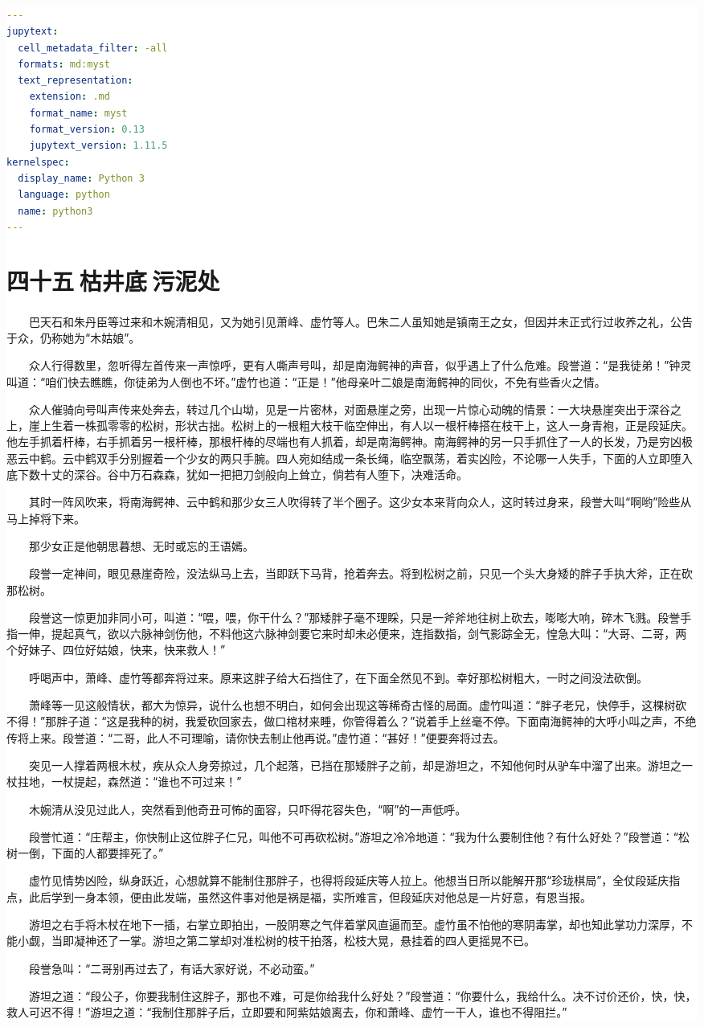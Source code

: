 ```yaml
---
jupytext:
  cell_metadata_filter: -all
  formats: md:myst
  text_representation:
    extension: .md
    format_name: myst
    format_version: 0.13
    jupytext_version: 1.11.5
kernelspec:
  display_name: Python 3
  language: python
  name: python3
---
```

# 四十五 枯井底 污泥处 

　　巴天石和朱丹臣等过来和木婉清相见，又为她引见萧峰、虚竹等人。巴朱二人虽知她是镇南王之女，但因并未正式行过收养之礼，公告于众，仍称她为“木姑娘”。 

　　众人行得数里，忽听得左首传来一声惊呼，更有人嘶声号叫，却是南海鳄神的声音，似乎遇上了什么危难。段誉道：“是我徒弟！”钟灵叫道：“咱们快去瞧瞧，你徒弟为人倒也不坏。”虚竹也道：“正是！”他母亲叶二娘是南海鳄神的同伙，不免有些香火之情。 

　　众人催骑向号叫声传来处奔去，转过几个山坳，见是一片密林，对面悬崖之旁，出现一片惊心动魄的情景：一大块悬崖突出于深谷之上，崖上生着一株孤零零的松树，形状古拙。松树上的一根粗大枝干临空伸出，有人以一根杆棒搭在枝干上，这人一身青袍，正是段延庆。他左手抓着杆棒，右手抓着另一根杆棒，那根杆棒的尽端也有人抓着，却是南海鳄神。南海鳄神的另一只手抓住了一人的长发，乃是穷凶极恶云中鹤。云中鹤双手分别握着一个少女的两只手腕。四人宛如结成一条长绳，临空飘荡，着实凶险，不论哪一人失手，下面的人立即堕入底下数十丈的深谷。谷中万石森森，犹如一把把刀剑般向上耸立，倘若有人堕下，决难活命。 

　　其时一阵风吹来，将南海鳄神、云中鹤和那少女三人吹得转了半个圈子。这少女本来背向众人，这时转过身来，段誉大叫“啊哟”险些从马上掉将下来。 

　　那少女正是他朝思暮想、无时或忘的王语嫣。 

　　段誉一定神间，眼见悬崖奇险，没法纵马上去，当即跃下马背，抢着奔去。将到松树之前，只见一个头大身矮的胖子手执大斧，正在砍那松树。 

　　段誉这一惊更加非同小可，叫道：“喂，喂，你干什么？”那矮胖子毫不理睬，只是一斧斧地往树上砍去，嘭嘭大响，碎木飞溅。段誉手指一伸，提起真气，欲以六脉神剑伤他，不料他这六脉神剑要它来时却未必便来，连指数指，剑气影踪全无，惶急大叫：“大哥、二哥，两个好妹子、四位好姑娘，快来，快来救人！” 

　　呼喝声中，萧峰、虚竹等都奔将过来。原来这胖子给大石挡住了，在下面全然见不到。幸好那松树粗大，一时之间没法砍倒。 

　　萧峰等一见这般情状，都大为惊异，说什么也想不明白，如何会出现这等稀奇古怪的局面。虚竹叫道：“胖子老兄，快停手，这棵树砍不得！”那胖子道：“这是我种的树，我爱砍回家去，做口棺材来睡，你管得着么？”说着手上丝毫不停。下面南海鳄神的大呼小叫之声，不绝传将上来。段誉道：“二哥，此人不可理喻，请你快去制止他再说。”虚竹道：“甚好！”便要奔将过去。 

　　突见一人撑着两根木杖，疾从众人身旁掠过，几个起落，已挡在那矮胖子之前，却是游坦之，不知他何时从驴车中溜了出来。游坦之一杖拄地，一杖提起，森然道：“谁也不可过来！” 

　　木婉清从没见过此人，突然看到他奇丑可怖的面容，只吓得花容失色，“啊”的一声低呼。 

　　段誉忙道：“庄帮主，你快制止这位胖子仁兄，叫他不可再砍松树。”游坦之冷冷地道：“我为什么要制住他？有什么好处？”段誉道：“松树一倒，下面的人都要摔死了。” 

　　虚竹见情势凶险，纵身跃近，心想就算不能制住那胖子，也得将段延庆等人拉上。他想当日所以能解开那“珍珑棋局”，全仗段延庆指点，此后学到一身本领，便由此发端，虽然这件事对他是祸是福，实所难言，但段延庆对他总是一片好意，有恩当报。 

　　游坦之右手将木杖在地下一插，右掌立即拍出，一股阴寒之气伴着掌风直逼而至。虚竹虽不怕他的寒阴毒掌，却也知此掌功力深厚，不能小觑，当即凝神还了一掌。游坦之第二掌却对准松树的枝干拍落，松枝大晃，悬挂着的四人更摇晃不已。 

　　段誉急叫：“二哥别再过去了，有话大家好说，不必动蛮。” 

　　游坦之道：“段公子，你要我制住这胖子，那也不难，可是你给我什么好处？”段誉道：“你要什么，我给什么。决不讨价还价，快，快，救人可迟不得！”游坦之道：“我制住那胖子后，立即要和阿紫姑娘离去，你和萧峰、虚竹一干人，谁也不得阻拦。” 
